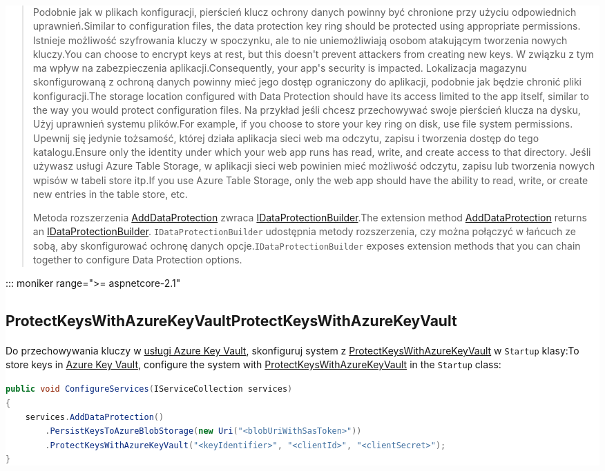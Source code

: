 > <span data-ttu-id="feecc-110">Podobnie jak w plikach konfiguracji, pierścień klucz ochrony danych powinny być chronione przy użyciu odpowiednich uprawnień.</span><span class="sxs-lookup"><span data-stu-id="feecc-110">Similar to configuration files, the data protection key ring should be protected using appropriate permissions.</span></span> <span data-ttu-id="feecc-111">Istnieje możliwość szyfrowania kluczy w spoczynku, ale to nie uniemożliwiają osobom atakującym tworzenia nowych kluczy.</span><span class="sxs-lookup"><span data-stu-id="feecc-111">You can choose to encrypt keys at rest, but this doesn't prevent attackers from creating new keys.</span></span> <span data-ttu-id="feecc-112">W związku z tym ma wpływ na zabezpieczenia aplikacji.</span><span class="sxs-lookup"><span data-stu-id="feecc-112">Consequently, your app's security is impacted.</span></span> <span data-ttu-id="feecc-113">Lokalizacja magazynu skonfigurowaną z ochroną danych powinny mieć jego dostęp ograniczony do aplikacji, podobnie jak będzie chronić pliki konfiguracji.</span><span class="sxs-lookup"><span data-stu-id="feecc-113">The storage location configured with Data Protection should have its access limited to the app itself, similar to the way you would protect configuration files.</span></span> <span data-ttu-id="feecc-114">Na przykład jeśli chcesz przechowywać swoje pierścień klucza na dysku, Użyj uprawnień systemu plików.</span><span class="sxs-lookup"><span data-stu-id="feecc-114">For example, if you choose to store your key ring on disk, use file system permissions.</span></span> <span data-ttu-id="feecc-115">Upewnij się jedynie tożsamość, której działa aplikacja sieci web ma odczytu, zapisu i tworzenia dostęp do tego katalogu.</span><span class="sxs-lookup"><span data-stu-id="feecc-115">Ensure only the identity under which your web app runs has read, write, and create access to that directory.</span></span> <span data-ttu-id="feecc-116">Jeśli używasz usługi Azure Table Storage, w aplikacji sieci web powinien mieć możliwość odczytu, zapisu lub tworzenia nowych wpisów w tabeli store itp.</span><span class="sxs-lookup"><span data-stu-id="feecc-116">If you use Azure Table Storage, only the web app should have the ability to read, write, or create new entries in the table store, etc.</span></span>
>
> <span data-ttu-id="feecc-117">Metoda rozszerzenia [AddDataProtection](/dotnet/api/microsoft.extensions.dependencyinjection.dataprotectionservicecollectionextensions.adddataprotection) zwraca [IDataProtectionBuilder](/dotnet/api/microsoft.aspnetcore.dataprotection.idataprotectionbuilder).</span><span class="sxs-lookup"><span data-stu-id="feecc-117">The extension method [AddDataProtection](/dotnet/api/microsoft.extensions.dependencyinjection.dataprotectionservicecollectionextensions.adddataprotection) returns an [IDataProtectionBuilder](/dotnet/api/microsoft.aspnetcore.dataprotection.idataprotectionbuilder).</span></span> <span data-ttu-id="feecc-118">`IDataProtectionBuilder` udostępnia metody rozszerzenia, czy można połączyć w łańcuch ze sobą, aby skonfigurować ochronę danych opcje.</span><span class="sxs-lookup"><span data-stu-id="feecc-118">`IDataProtectionBuilder` exposes extension methods that you can chain together to configure Data Protection options.</span></span>

::: moniker range=">= aspnetcore-2.1"

## <a name="protectkeyswithazurekeyvault"></a><span data-ttu-id="feecc-119">ProtectKeysWithAzureKeyVault</span><span class="sxs-lookup"><span data-stu-id="feecc-119">ProtectKeysWithAzureKeyVault</span></span>

<span data-ttu-id="feecc-120">Do przechowywania kluczy w [usługi Azure Key Vault](https://azure.microsoft.com/services/key-vault/), skonfiguruj system z [ProtectKeysWithAzureKeyVault](/dotnet/api/microsoft.aspnetcore.dataprotection.azuredataprotectionbuilderextensions.protectkeyswithazurekeyvault) w `Startup` klasy:</span><span class="sxs-lookup"><span data-stu-id="feecc-120">To store keys in [Azure Key Vault](https://azure.microsoft.com/services/key-vault/), configure the system with [ProtectKeysWithAzureKeyVault](/dotnet/api/microsoft.aspnetcore.dataprotection.azuredataprotectionbuilderextensions.protectkeyswithazurekeyvault) in the `Startup` class:</span></span>

```csharp
public void ConfigureServices(IServiceCollection services)
{
    services.AddDataProtection()
        .PersistKeysToAzureBlobStorage(new Uri("<blobUriWithSasToken>"))
        .ProtectKeysWithAzureKeyVault("<keyIdentifier>", "<clientId>", "<clientSecret>");
}
```
